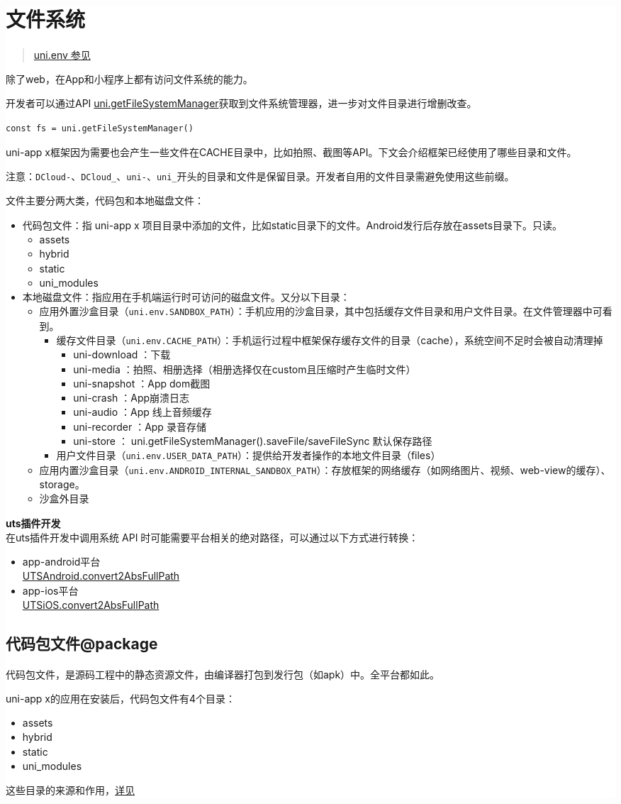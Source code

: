 # 文件系统

>  [uni.env 参见](./env.md)

除了web，在App和小程序上都有访问文件系统的能力。

开发者可以通过API [uni.getFileSystemManager](get-file-system-manager.md)获取到文件系统管理器，进一步对文件目录进行增删改查。
```uts
const fs = uni.getFileSystemManager()
```

uni-app x框架因为需要也会产生一些文件在CACHE目录中，比如拍照、截图等API。下文会介绍框架已经使用了哪些目录和文件。

注意：`DCloud-`、`DCloud_`、`uni-`、`uni_`开头的目录和文件是保留目录。开发者自用的文件目录需避免使用这些前缀。

文件主要分两大类，代码包和本地磁盘文件：
- 代码包文件：指 uni-app x 项目目录中添加的文件，比如static目录下的文件。Android发行后存放在assets目录下。只读。
	+ assets
	+ hybrid
	+ static
	+ uni_modules
- 本地磁盘文件：指应用在手机端运行时可访问的磁盘文件。又分以下目录：
	+ 应用外置沙盒目录（`uni.env.SANDBOX_PATH`）：手机应用的沙盒目录，其中包括缓存文件目录和用户文件目录。在文件管理器中可看到。
		* 缓存文件目录（`uni.env.CACHE_PATH`）：手机运行过程中框架保存缓存文件的目录（cache），系统空间不足时会被自动清理掉
			- uni-download ：下载
			- uni-media ：拍照、相册选择（相册选择仅在custom且压缩时产生临时文件）
			- uni-snapshot ：App dom截图
			- uni-crash ：App崩溃日志
			- uni-audio ：App 线上音频缓存
			- uni-recorder ：App 录音存储
			- uni-store ： uni.getFileSystemManager().saveFile/saveFileSync 默认保存路径
		* 用户文件目录（`uni.env.USER_DATA_PATH`）：提供给开发者操作的本地文件目录（files）
	+ 应用内置沙盒目录（`uni.env.ANDROID_INTERNAL_SANDBOX_PATH`）：存放框架的网络缓存（如网络图片、视频、web-view的缓存）、storage。
	+ 沙盒外目录

**uts插件开发**  
在uts插件开发中调用系统 API 时可能需要平台相关的绝对路径，可以通过以下方式进行转换：  
- app-android平台  
  [UTSAndroid.convert2AbsFullPath](../uts/utsandroid.md#convert2absfullpath)  
- app-ios平台  
  [UTSiOS.convert2AbsFullPath](../uts/utsios.md#convert2absfullpath)  

## 代码包文件@package

代码包文件，是源码工程中的静态资源文件，由编译器打包到发行包（如apk）中。全平台都如此。

uni-app x的应用在安装后，代码包文件有4个目录：
- assets
- hybrid
- static
- uni_modules

这些目录的来源和作用，[详见](../compiler/README.md#static)
